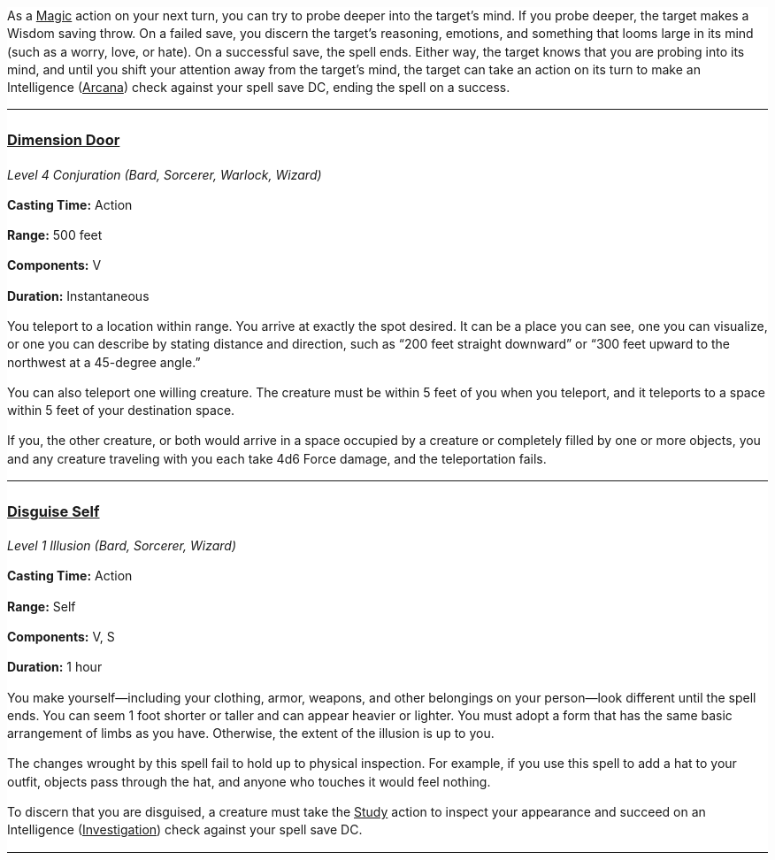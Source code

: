 As a [Magic](/sources/dnd/free-rules/rules-glossary#MagicAction) action on your next turn, you can try to probe deeper into the target’s mind. If you probe deeper, the target makes a Wisdom saving throw. On a failed save, you discern the target’s reasoning, emotions, and something that looms large in its mind (such as a worry, love, or hate). On a successful save, the spell ends. Either way, the target knows that you are probing into its mind, and until you shift your attention away from the target’s mind, the target can take an action on its turn to make an Intelligence ([Arcana](/sources/dnd/free-rules/playing-the-game#Skills)) check against your spell save DC, ending the spell on a success.

---

### [Dimension Door](/spells/2619100-dimension-door)

*Level 4 Conjuration (Bard, Sorcerer, Warlock, Wizard)*

**Casting Time:** Action

**Range:** 500 feet

**Components:** V

**Duration:** Instantaneous

You teleport to a location within range. You arrive at exactly the spot desired. It can be a place you can see, one you can visualize, or one you can describe by stating distance and direction, such as “200 feet straight downward” or “300 feet upward to the northwest at a 45-degree angle.”

You can also teleport one willing creature. The creature must be within 5 feet of you when you teleport, and it teleports to a space within 5 feet of your destination space.

If you, the other creature, or both would arrive in a space occupied by a creature or completely filled by one or more objects, you and any creature traveling with you each take 4d6 Force damage, and the teleportation fails.

---

### [Disguise Self](/spells/2619102-disguise-self)

*Level 1 Illusion (Bard, Sorcerer, Wizard)*

**Casting Time:** Action

**Range:** Self

**Components:** V, S

**Duration:** 1 hour

You make yourself—including your clothing, armor, weapons, and other belongings on your person—look different until the spell ends. You can seem 1 foot shorter or taller and can appear heavier or lighter. You must adopt a form that has the same basic arrangement of limbs as you have. Otherwise, the extent of the illusion is up to you.

The changes wrought by this spell fail to hold up to physical inspection. For example, if you use this spell to add a hat to your outfit, objects pass through the hat, and anyone who touches it would feel nothing.

To discern that you are disguised, a creature must take the [Study](/sources/dnd/free-rules/rules-glossary#StudyAction) action to inspect your appearance and succeed on an Intelligence ([Investigation](/sources/dnd/free-rules/playing-the-game#Skills)) check against your spell save DC.

---